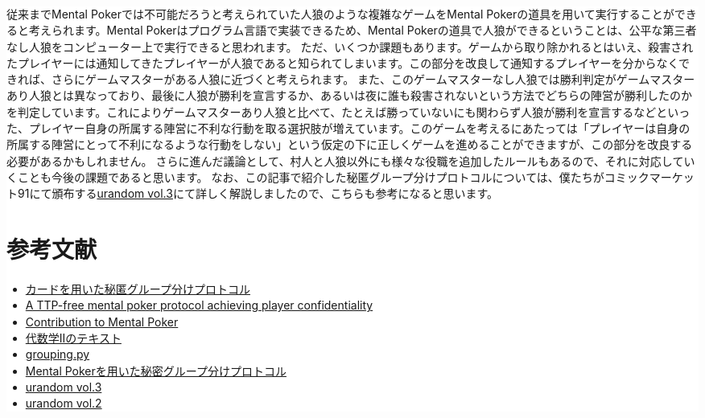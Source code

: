 従来までMental Pokerでは不可能だろうと考えられていた人狼のような複雑なゲームをMental Pokerの道具を用いて実行することができると考えられます。Mental Pokerはプログラム言語で実装できるため、Mental Pokerの道具で人狼ができるということは、公平な第三者なし人狼をコンピューター上で実行できると思われます。
ただ、いくつか課題もあります。ゲームから取り除かれるとはいえ、殺害されたプレイヤーには通知してきたプレイヤーが人狼であると知られてしまいます。この部分を改良して通知するプレイヤーを分からなくできれば、さらにゲームマスターがある人狼に近づくと考えられます。
また、このゲームマスターなし人狼では勝利判定がゲームマスターあり人狼とは異なっており、最後に人狼が勝利を宣言するか、あるいは夜に誰も殺害されないという方法でどちらの陣営が勝利したのかを判定しています。これによりゲームマスターあり人狼と比べて、たとえば勝っていないにも関わらず人狼が勝利を宣言するなどといった、プレイヤー自身の所属する陣営に不利な行動を取る選択肢が増えています。このゲームを考えるにあたっては「プレイヤーは自身の所属する陣営にとって不利になるような行動をしない」という仮定の下に正しくゲームを進めることができますが、この部分を改良する必要があるかもしれません。
さらに進んだ議論として、村人と人狼以外にも様々な役職を追加したルールもあるので、それに対応していくことも今後の課題であると思います。
なお、この記事で紹介した秘匿グループ分けプロトコルについては、僕たちがコミックマーケット91にて頒布する[urandom vol.3](https://blog.urandom.team/post/c91-sample/)にて詳しく解説しましたので、こちらも参考になると思います。

# 参考文献

- [カードを用いた秘匿グループ分けプロトコル](https://ipsj.ixsq.nii.ac.jp/ej/?action=pages_view_main&active_action=repository_view_main_item_detail&item_id=175767&item_no=1&page_id=13&block_id=8)
- [A TTP-free mental poker protocol achieving player confidentiality](http://qiita.com/yyu/items/8d8c82ba729b06b26e67)
- [Contribution to Mental Poker](http://www.tdx.cat/bitstream/handle/10803/5804/jcr1de1.pdf)
- [代数学IIのテキスト](http://sci.kj.yamagata-u.ac.jp/~waki/jpn/GroupText.pdf)
- [grouping.py](https://gist.github.com/y-yu/e8b9d2a83c71f000646dc4ce58f0efb1)
- [Mental Pokerを用いた秘密グループ分けプロトコル](http://qiita.com/yyu/items/17c1b16d1831372f455b)
- [urandom vol.3](https://blog.urandom.team/post/c91-sample/)
- [urandom vol.2](https://gumroad.com/l/zjTOY#)
